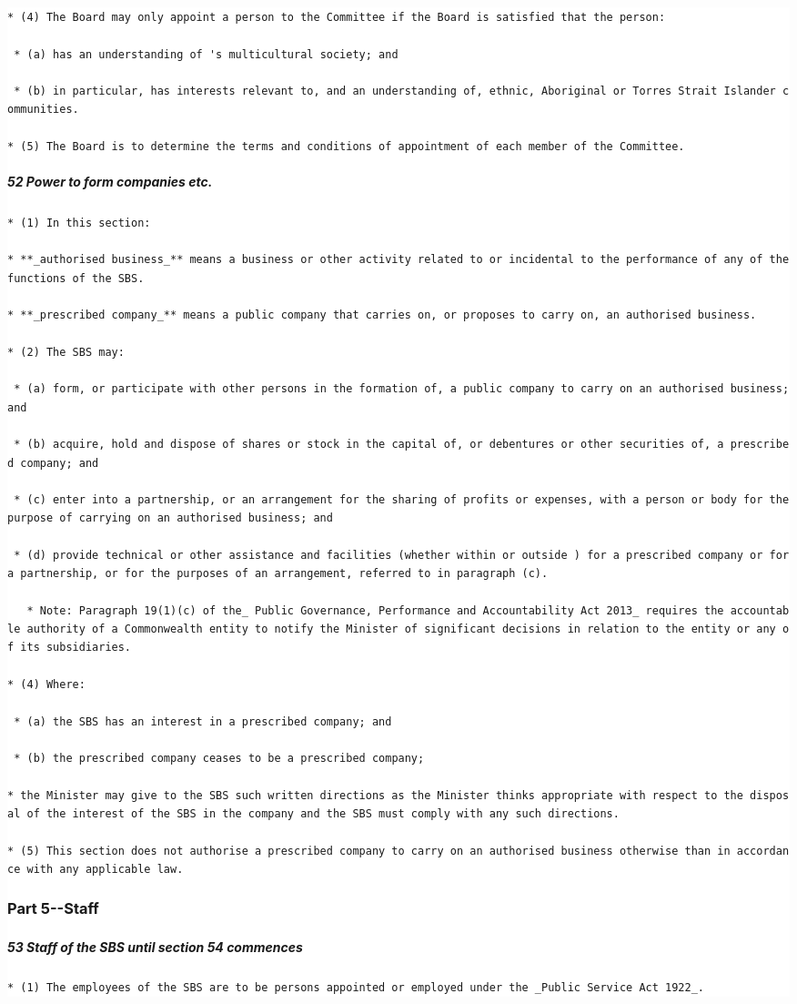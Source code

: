     * (4) The Board may only appoint a person to the Committee if the Board is satisfied that the person:

     * (a) has an understanding of 's multicultural society; and

     * (b) in particular, has interests relevant to, and an understanding of, ethnic, Aboriginal or Torres Strait Islander communities.

    * (5) The Board is to determine the terms and conditions of appointment of each member of the Committee.

##### 52  Power to form companies etc.

    * (1) In this section:

    * **_authorised business_** means a business or other activity related to or incidental to the performance of any of the functions of the SBS.

    * **_prescribed company_** means a public company that carries on, or proposes to carry on, an authorised business.

    * (2) The SBS may:

     * (a) form, or participate with other persons in the formation of, a public company to carry on an authorised business; and

     * (b) acquire, hold and dispose of shares or stock in the capital of, or debentures or other securities of, a prescribed company; and

     * (c) enter into a partnership, or an arrangement for the sharing of profits or expenses, with a person or body for the purpose of carrying on an authorised business; and

     * (d) provide technical or other assistance and facilities (whether within or outside ) for a prescribed company or for a partnership, or for the purposes of an arrangement, referred to in paragraph (c).

       * Note: Paragraph 19(1)(c) of the_ Public Governance, Performance and Accountability Act 2013_ requires the accountable authority of a Commonwealth entity to notify the Minister of significant decisions in relation to the entity or any of its subsidiaries.

    * (4) Where:

     * (a) the SBS has an interest in a prescribed company; and

     * (b) the prescribed company ceases to be a prescribed company;

    * the Minister may give to the SBS such written directions as the Minister thinks appropriate with respect to the disposal of the interest of the SBS in the company and the SBS must comply with any such directions.

    * (5) This section does not authorise a prescribed company to carry on an authorised business otherwise than in accordance with any applicable law.

### Part 5--Staff

##### 53  Staff of the SBS until section 54 commences

    * (1) The employees of the SBS are to be persons appointed or employed under the _Public Service Act 1922_.
